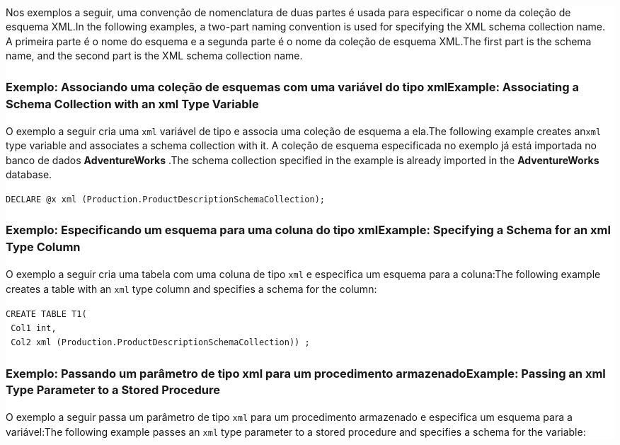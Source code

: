  <span data-ttu-id="27def-139">Nos exemplos a seguir, uma convenção de nomenclatura de duas partes é usada para especificar o nome da coleção de esquema XML.</span><span class="sxs-lookup"><span data-stu-id="27def-139">In the following examples, a two-part naming convention is used for specifying the XML schema collection name.</span></span> <span data-ttu-id="27def-140">A primeira parte é o nome do esquema e a segunda parte é o nome da coleção de esquema XML.</span><span class="sxs-lookup"><span data-stu-id="27def-140">The first part is the schema name, and the second part is the XML schema collection name.</span></span>  
  
### <a name="example-associating-a-schema-collection-with-an-xml-type-variable"></a><span data-ttu-id="27def-141">Exemplo: Associando uma coleção de esquemas com uma variável do tipo xml</span><span class="sxs-lookup"><span data-stu-id="27def-141">Example: Associating a Schema Collection with an xml Type Variable</span></span>  
 <span data-ttu-id="27def-142">O exemplo a seguir cria uma `xml` variável de tipo e associa uma coleção de esquema a ela.</span><span class="sxs-lookup"><span data-stu-id="27def-142">The following example creates an`xml` type variable and associates a schema collection with it.</span></span> <span data-ttu-id="27def-143">A coleção de esquema especificada no exemplo já está importada no banco de dados **AdventureWorks** .</span><span class="sxs-lookup"><span data-stu-id="27def-143">The schema collection specified in the example is already imported in the **AdventureWorks** database.</span></span>  
  
```  
DECLARE @x xml (Production.ProductDescriptionSchemaCollection);   
```  
  
### <a name="example-specifying-a-schema-for-an-xml-type-column"></a><span data-ttu-id="27def-144">Exemplo: Especificando um esquema para uma coluna do tipo xml</span><span class="sxs-lookup"><span data-stu-id="27def-144">Example: Specifying a Schema for an xml Type Column</span></span>  
 <span data-ttu-id="27def-145">O exemplo a seguir cria uma tabela com uma coluna de tipo `xml` e especifica um esquema para a coluna:</span><span class="sxs-lookup"><span data-stu-id="27def-145">The following example creates a table with an `xml` type column and specifies a schema for the column:</span></span>  
  
```  
CREATE TABLE T1(  
 Col1 int,   
 Col2 xml (Production.ProductDescriptionSchemaCollection)) ;  
```  
  
### <a name="example-passing-an-xml-type-parameter-to-a-stored-procedure"></a><span data-ttu-id="27def-146">Exemplo: Passando um parâmetro de tipo xml para um procedimento armazenado</span><span class="sxs-lookup"><span data-stu-id="27def-146">Example: Passing an xml Type Parameter to a Stored Procedure</span></span>  
 <span data-ttu-id="27def-147">O exemplo a seguir passa um parâmetro de tipo `xml` para um procedimento armazenado e especifica um esquema para a variável:</span><span class="sxs-lookup"><span data-stu-id="27def-147">The following example passes an `xml` type parameter to a stored procedure and specifies a schema for the variable:</span></span>  
  